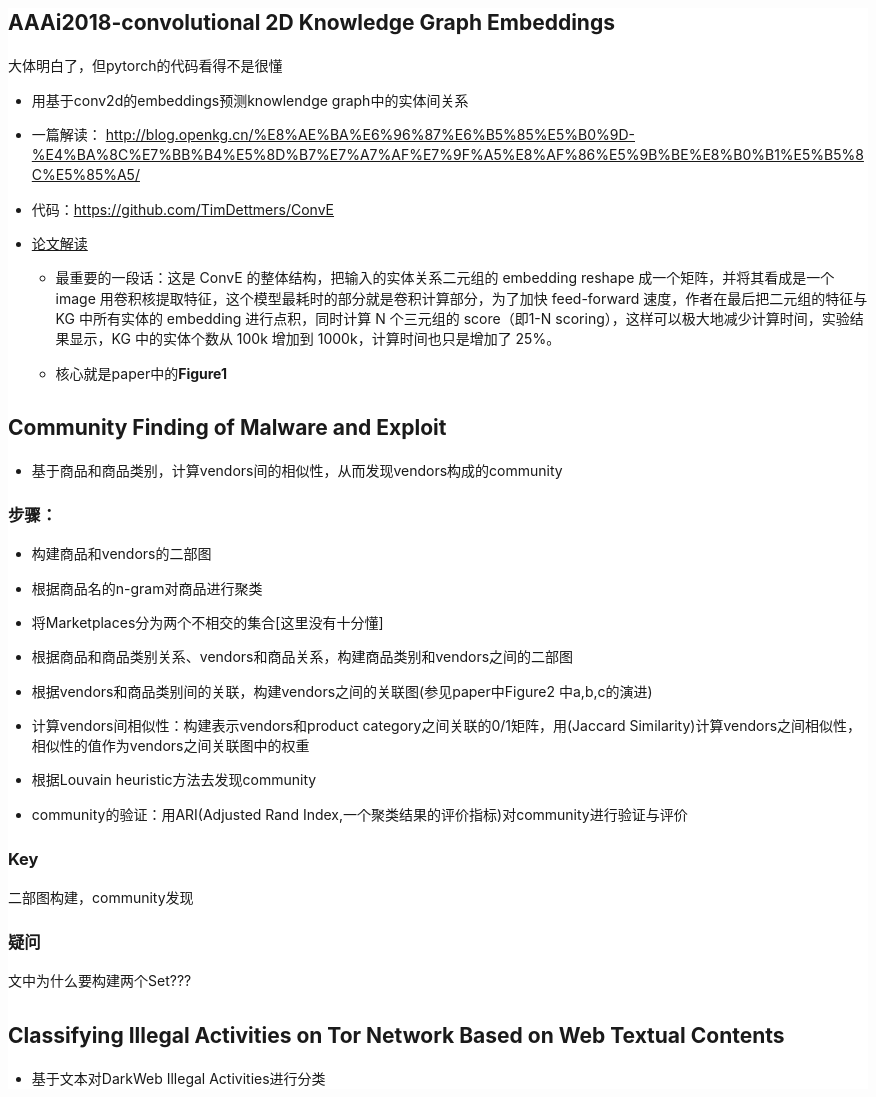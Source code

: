 
## AAAi2018-convolutional 2D Knowledge Graph Embeddings

大体明白了，但pytorch的代码看得不是很懂

* 用基于conv2d的embeddings预测knowlendge graph中的实体间关系

* 一篇解读： http://blog.openkg.cn/%E8%AE%BA%E6%96%87%E6%B5%85%E5%B0%9D-%E4%BA%8C%E7%BB%B4%E5%8D%B7%E7%A7%AF%E7%9F%A5%E8%AF%86%E5%9B%BE%E8%B0%B1%E5%B5%8C%E5%85%A5/

* 代码：https://github.com/TimDettmers/ConvE

* [论文解读](http://blog.openkg.cn/%E8%AE%BA%E6%96%87%E6%B5%85%E5%B0%9D-%E4%BA%8C%E7%BB%B4%E5%8D%B7%E7%A7%AF%E7%9F%A5%E8%AF%86%E5%9B%BE%E8%B0%B1%E5%B5%8C%E5%85%A5/)

    * 最重要的一段话：这是 ConvE 的整体结构，把输入的实体关系二元组的 embedding reshape 成一个矩阵，并将其看成是一个 image 用卷积核提取特征，这个模型最耗时的部分就是卷积计算部分，为了加快 feed-forward 速度，作者在最后把二元组的特征与 KG 中所有实体的 embedding 进行点积，同时计算 N 个三元组的 score（即1-N scoring），这样可以极大地减少计算时间，实验结果显示，KG 中的实体个数从 100k 增加到 1000k，计算时间也只是增加了 25%。

    * 核心就是paper中的**Figure1**

## Community Finding of Malware and Exploit

* 基于商品和商品类别，计算vendors间的相似性，从而发现vendors构成的community

### 步骤：

* 构建商品和vendors的二部图

* 根据商品名的n-gram对商品进行聚类

* 将Marketplaces分为两个不相交的集合[这里没有十分懂]

* 根据商品和商品类别关系、vendors和商品关系，构建商品类别和vendors之间的二部图

* 根据vendors和商品类别间的关联，构建vendors之间的关联图(参见paper中Figure2 中a,b,c的演进)

* 计算vendors间相似性：构建表示vendors和product category之间关联的0/1矩阵，用(Jaccard Similarity)计算vendors之间相似性，相似性的值作为vendors之间关联图中的权重

* 根据Louvain heuristic方法去发现community

* community的验证：用ARI(Adjusted Rand Index,一个聚类结果的评价指标)对community进行验证与评价

### Key

二部图构建，community发现

### 疑问

文中为什么要构建两个Set???


## Classifying Illegal Activities on Tor Network Based on Web Textual Contents

* 基于文本对DarkWeb Illegal Activities进行分类
